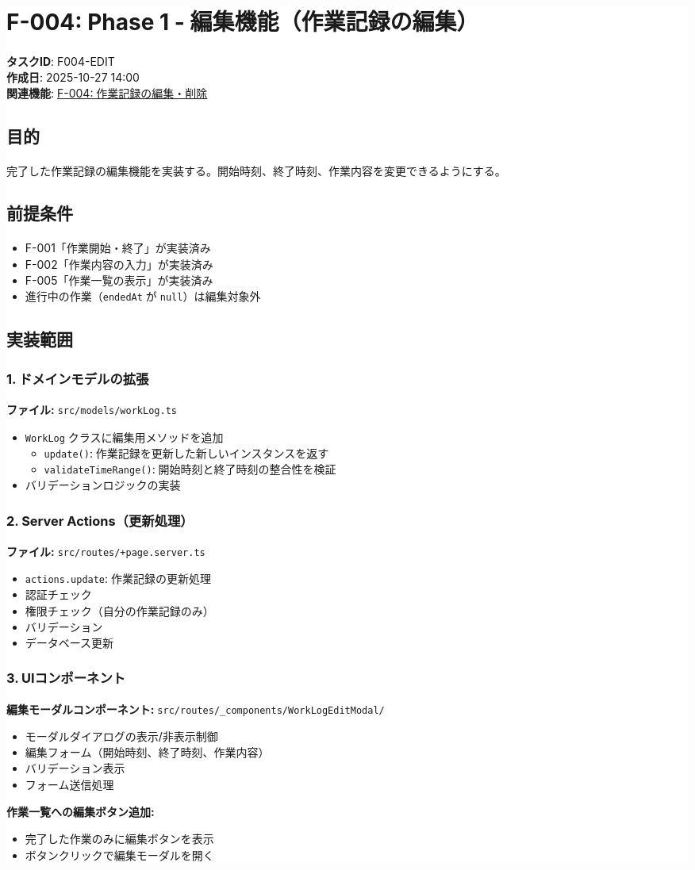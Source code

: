 # F-004: Phase 1 - 編集機能（作業記録の編集）

**タスクID**: F004-EDIT  
**作成日**: 2025-10-27 14:00  
**関連機能**: [F-004: 作業記録の編集・削除](../features/2025-10-27%2012:00-F004-edit-delete-worklog.md)

## 目的

完了した作業記録の編集機能を実装する。開始時刻、終了時刻、作業内容を変更できるようにする。

## 前提条件

- F-001「作業開始・終了」が実装済み
- F-002「作業内容の入力」が実装済み
- F-005「作業一覧の表示」が実装済み
- 進行中の作業（`endedAt` が `null`）は編集対象外

## 実装範囲

### 1. ドメインモデルの拡張

**ファイル:** `src/models/workLog.ts`

- `WorkLog` クラスに編集用メソッドを追加
  - `update()`: 作業記録を更新した新しいインスタンスを返す
  - `validateTimeRange()`: 開始時刻と終了時刻の整合性を検証
- バリデーションロジックの実装

### 2. Server Actions（更新処理）

**ファイル:** `src/routes/+page.server.ts`

- `actions.update`: 作業記録の更新処理
- 認証チェック
- 権限チェック（自分の作業記録のみ）
- バリデーション
- データベース更新

### 3. UIコンポーネント

**編集モーダルコンポーネント:** `src/routes/_components/WorkLogEditModal/`

- モーダルダイアログの表示/非表示制御
- 編集フォーム（開始時刻、終了時刻、作業内容）
- バリデーション表示
- フォーム送信処理

**作業一覧への編集ボタン追加:**

- 完了した作業のみに編集ボタンを表示
- ボタンクリックで編集モーダルを開く
